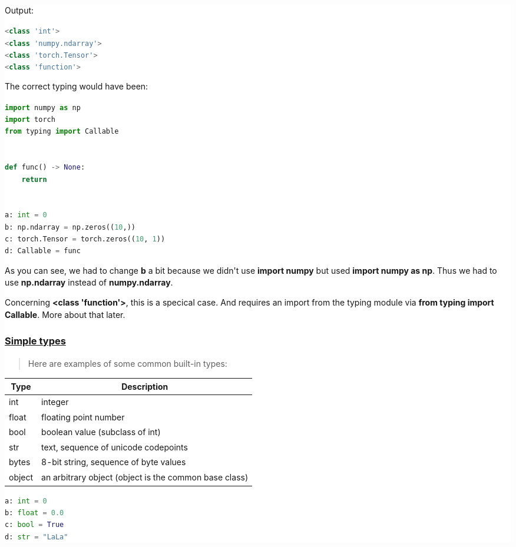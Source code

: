Output:

```python
<class 'int'>
<class 'numpy.ndarray'>
<class 'torch.Tensor'>
<class 'function'>
```

The correct typing would have been: 

```python
import numpy as np
import torch
from typing import Callable


def func() -> None:
    return


a: int = 0
b: np.ndarray = np.zeros((10,))
c: torch.Tensor = torch.zeros((10, 1))
d: Callable = func
```

As you can see, we had to change **b** a bit because we didn't use **import numpy** but used **import numpy as np**. Thus we had to use **np.ndarray** instead of **numpy.ndarray**.

Concerning **<class 'function'>**, this is a specical case. And requires an import from the typing module via **from typing import Callable**. More about that later. 

### [Simple types](https://mypy.readthedocs.io/en/latest/builtin_types.html#simple-types)

> Here are examples of some common built-in types:

|Type|Description|
|---|---|
|int|integer|
|float|floating point number|
|bool|boolean value (subclass of int)|
|str|text, sequence of unicode codepoints|
|bytes|8-bit string, sequence of byte values|
|object|an arbitrary object (object is the common base class)|

```python
a: int = 0
b: float = 0.0
c: bool = True
d: str = "LaLa"
```
